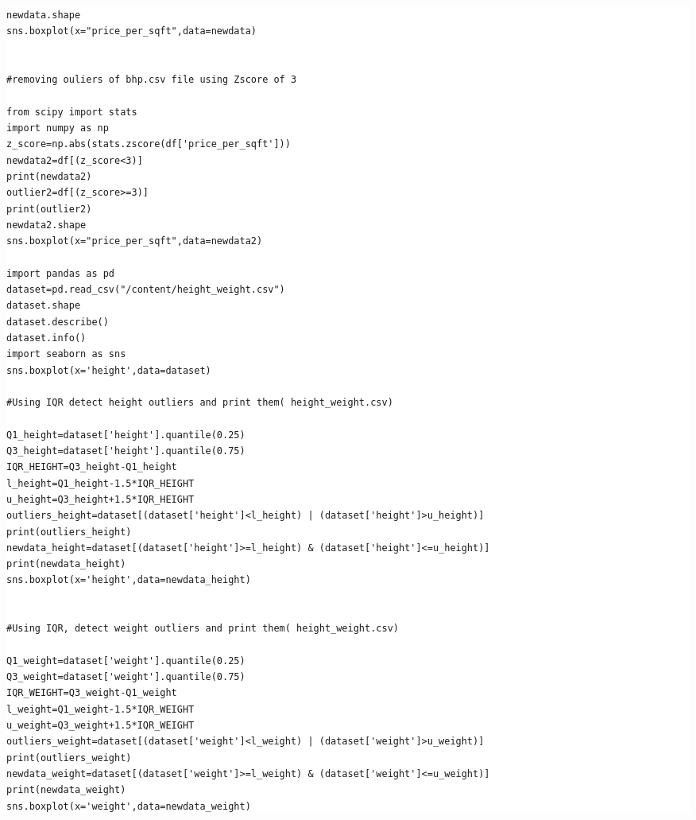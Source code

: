 ```
newdata.shape
sns.boxplot(x="price_per_sqft",data=newdata)


#removing ouliers of bhp.csv file using Zscore of 3

from scipy import stats
import numpy as np
z_score=np.abs(stats.zscore(df['price_per_sqft']))
newdata2=df[(z_score<3)]
print(newdata2)
outlier2=df[(z_score>=3)]
print(outlier2)
newdata2.shape
sns.boxplot(x="price_per_sqft",data=newdata2)

import pandas as pd
dataset=pd.read_csv("/content/height_weight.csv")
dataset.shape
dataset.describe()
dataset.info()
import seaborn as sns
sns.boxplot(x='height',data=dataset)

#Using IQR detect height outliers and print them( height_weight.csv)

Q1_height=dataset['height'].quantile(0.25)
Q3_height=dataset['height'].quantile(0.75)
IQR_HEIGHT=Q3_height-Q1_height
l_height=Q1_height-1.5*IQR_HEIGHT
u_height=Q3_height+1.5*IQR_HEIGHT
outliers_height=dataset[(dataset['height']<l_height) | (dataset['height']>u_height)]
print(outliers_height)
newdata_height=dataset[(dataset['height']>=l_height) & (dataset['height']<=u_height)]
print(newdata_height)
sns.boxplot(x='height',data=newdata_height)


#Using IQR, detect weight outliers and print them( height_weight.csv)

Q1_weight=dataset['weight'].quantile(0.25)
Q3_weight=dataset['weight'].quantile(0.75)
IQR_WEIGHT=Q3_weight-Q1_weight
l_weight=Q1_weight-1.5*IQR_WEIGHT
u_weight=Q3_weight+1.5*IQR_WEIGHT
outliers_weight=dataset[(dataset['weight']<l_weight) | (dataset['weight']>u_weight)]
print(outliers_weight)
newdata_weight=dataset[(dataset['weight']>=l_weight) & (dataset['weight']<=u_weight)]
print(newdata_weight)
sns.boxplot(x='weight',data=newdata_weight)
```
